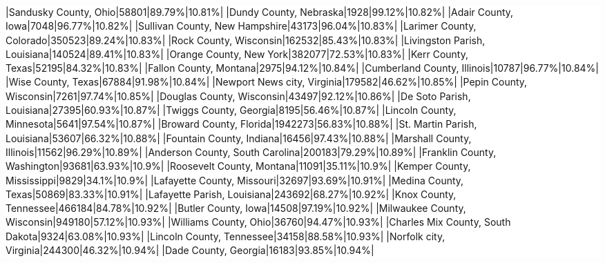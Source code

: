 |Sandusky County, Ohio|58801|89.79%|10.81%|
|Dundy County, Nebraska|1928|99.12%|10.82%|
|Adair County, Iowa|7048|96.77%|10.82%|
|Sullivan County, New Hampshire|43173|96.04%|10.83%|
|Larimer County, Colorado|350523|89.24%|10.83%|
|Rock County, Wisconsin|162532|85.43%|10.83%|
|Livingston Parish, Louisiana|140524|89.41%|10.83%|
|Orange County, New York|382077|72.53%|10.83%|
|Kerr County, Texas|52195|84.32%|10.83%|
|Fallon County, Montana|2975|94.12%|10.84%|
|Cumberland County, Illinois|10787|96.77%|10.84%|
|Wise County, Texas|67884|91.98%|10.84%|
|Newport News city, Virginia|179582|46.62%|10.85%|
|Pepin County, Wisconsin|7261|97.74%|10.85%|
|Douglas County, Wisconsin|43497|92.12%|10.86%|
|De Soto Parish, Louisiana|27395|60.93%|10.87%|
|Twiggs County, Georgia|8195|56.46%|10.87%|
|Lincoln County, Minnesota|5641|97.54%|10.87%|
|Broward County, Florida|1942273|56.83%|10.88%|
|St. Martin Parish, Louisiana|53607|66.32%|10.88%|
|Fountain County, Indiana|16456|97.43%|10.88%|
|Marshall County, Illinois|11562|96.29%|10.89%|
|Anderson County, South Carolina|200183|79.29%|10.89%|
|Franklin County, Washington|93681|63.93%|10.9%|
|Roosevelt County, Montana|11091|35.11%|10.9%|
|Kemper County, Mississippi|9829|34.1%|10.9%|
|Lafayette County, Missouri|32697|93.69%|10.91%|
|Medina County, Texas|50869|83.33%|10.91%|
|Lafayette Parish, Louisiana|243692|68.27%|10.92%|
|Knox County, Tennessee|466184|84.78%|10.92%|
|Butler County, Iowa|14508|97.19%|10.92%|
|Milwaukee County, Wisconsin|949180|57.12%|10.93%|
|Williams County, Ohio|36760|94.47%|10.93%|
|Charles Mix County, South Dakota|9324|63.08%|10.93%|
|Lincoln County, Tennessee|34158|88.58%|10.93%|
|Norfolk city, Virginia|244300|46.32%|10.94%|
|Dade County, Georgia|16183|93.85%|10.94%|
